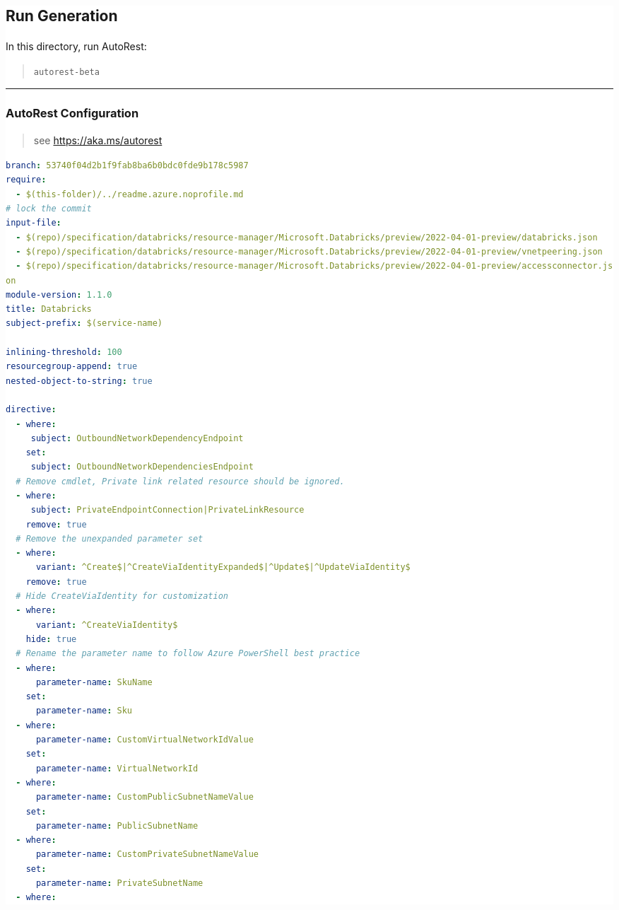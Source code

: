 ## Run Generation
In this directory, run AutoRest:
> `autorest-beta`

---
### AutoRest Configuration
> see https://aka.ms/autorest

``` yaml
branch: 53740f04d2b1f9fab8ba6b0bdc0fde9b178c5987
require:
  - $(this-folder)/../readme.azure.noprofile.md
# lock the commit
input-file:
  - $(repo)/specification/databricks/resource-manager/Microsoft.Databricks/preview/2022-04-01-preview/databricks.json
  - $(repo)/specification/databricks/resource-manager/Microsoft.Databricks/preview/2022-04-01-preview/vnetpeering.json
  - $(repo)/specification/databricks/resource-manager/Microsoft.Databricks/preview/2022-04-01-preview/accessconnector.json
module-version: 1.1.0
title: Databricks
subject-prefix: $(service-name)

inlining-threshold: 100
resourcegroup-append: true
nested-object-to-string: true

directive:
  - where:
     subject: OutboundNetworkDependencyEndpoint
    set:
     subject: OutboundNetworkDependenciesEndpoint
  # Remove cmdlet, Private link related resource should be ignored. 
  - where:
     subject: PrivateEndpointConnection|PrivateLinkResource
    remove: true
  # Remove the unexpanded parameter set
  - where:
      variant: ^Create$|^CreateViaIdentityExpanded$|^Update$|^UpdateViaIdentity$
    remove: true
  # Hide CreateViaIdentity for customization
  - where:
      variant: ^CreateViaIdentity$
    hide: true
  # Rename the parameter name to follow Azure PowerShell best practice
  - where:
      parameter-name: SkuName
    set:
      parameter-name: Sku
  - where:
      parameter-name: CustomVirtualNetworkIdValue
    set:
      parameter-name: VirtualNetworkId
  - where:
      parameter-name: CustomPublicSubnetNameValue
    set:
      parameter-name: PublicSubnetName
  - where:
      parameter-name: CustomPrivateSubnetNameValue
    set:
      parameter-name: PrivateSubnetName
  - where:
```